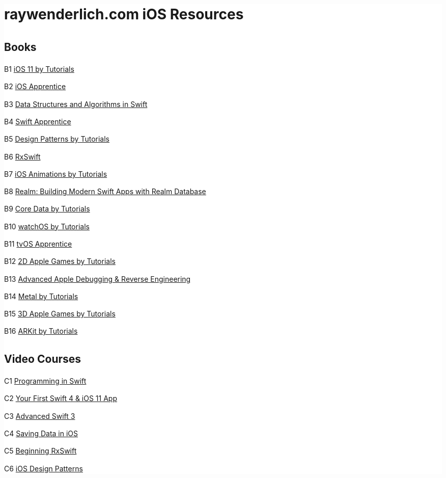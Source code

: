 # raywenderlich.com iOS Resources

## Books

B1 [iOS 11 by Tutorials](https://store.raywenderlich.com/products/ios-11-by-tutorials)

B2 [iOS Apprentice](https://store.raywenderlich.com/products/ios-apprentice)

B3 [Data Structures and Algorithms in Swift](https://store.raywenderlich.com/products/data-structures-and-algorithms-in-swift)

B4 [Swift Apprentice](https://store.raywenderlich.com/products/swift-apprentice)

B5 [Design Patterns by Tutorials](https://store.raywenderlich.com/products/design-patterns-by-tutorials)

B6 [RxSwift](https://store.raywenderlich.com/products/rxswift)

B7 [iOS Animations by Tutorials](https://store.raywenderlich.com/products/ios-animations-by-tutorials)

B8 [Realm: Building Modern Swift Apps with Realm Database](https://store.raywenderlich.com/products/realm-building-modern-swift-apps-with-realm-database)

B9 [Core Data by Tutorials](https://store.raywenderlich.com/products/core-data-by-tutorials)

B10 [watchOS by Tutorials](https://store.raywenderlich.com/products/watchos-by-tutorials)

B11 [tvOS Apprentice](https://store.raywenderlich.com/products/tvos-apprentice)

B12 [2D Apple Games by Tutorials](https://store.raywenderlich.com/products/2d-apple-games-by-tutorials)

B13 [Advanced Apple Debugging & Reverse Engineering](https://store.raywenderlich.com/products/advanced-apple-debugging-and-reverse-engineering)

B14 [Metal by Tutorials](https://store.raywenderlich.com/products/metal-by-tutorials)

B15 [3D Apple Games by Tutorials](https://store.raywenderlich.com/products/3d-apple-games-by-tutorials)

B16 [ARKit by Tutorials](https://store.raywenderlich.com/products/arkit-by-tutorials)

## Video Courses

C1 [Programming in Swift](https://videos.raywenderlich.com/courses/90-programming-in-swift/lessons/1)

C2 [Your First Swift 4 & iOS 11 App](https://videos.raywenderlich.com/courses/91-your-first-swift-4-ios-11-app/lessons/1)

C3 [Advanced Swift 3](https://videos.raywenderlich.com/courses/70-advanced-swift-3/lessons/1)

C4 [Saving Data in iOS](https://videos.raywenderlich.com/courses/96-saving-data-in-ios/lessons/1)

C5 [Beginning RxSwift](https://videos.raywenderlich.com/courses/116-beginning-rxswift/lessons/1)

C6 [iOS Design Patterns](https://videos.raywenderlich.com/courses/72-ios-design-patterns/lessons/1)
